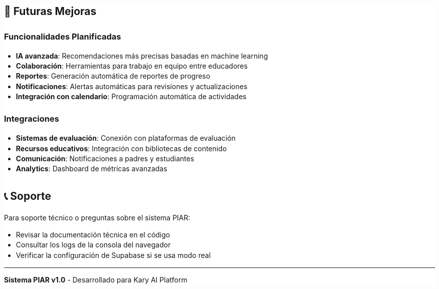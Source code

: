 ## 🔮 Futuras Mejoras

### **Funcionalidades Planificadas**
- **IA avanzada**: Recomendaciones más precisas basadas en machine learning
- **Colaboración**: Herramientas para trabajo en equipo entre educadores
- **Reportes**: Generación automática de reportes de progreso
- **Notificaciones**: Alertas automáticas para revisiones y actualizaciones
- **Integración con calendario**: Programación automática de actividades

### **Integraciones**
- **Sistemas de evaluación**: Conexión con plataformas de evaluación
- **Recursos educativos**: Integración con bibliotecas de contenido
- **Comunicación**: Notificaciones a padres y estudiantes
- **Analytics**: Dashboard de métricas avanzadas

## 📞 Soporte

Para soporte técnico o preguntas sobre el sistema PIAR:
- Revisar la documentación técnica en el código
- Consultar los logs de la consola del navegador
- Verificar la configuración de Supabase si se usa modo real

---

**Sistema PIAR v1.0** - Desarrollado para Kary AI Platform
